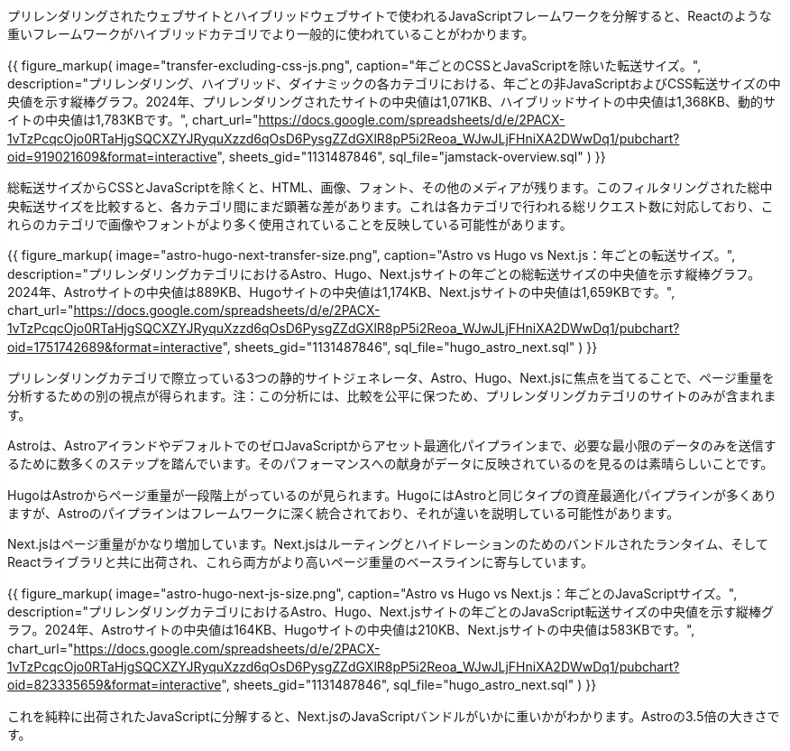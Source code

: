 プリレンダリングされたウェブサイトとハイブリッドウェブサイトで使われるJavaScriptフレームワークを分解すると、Reactのような重いフレームワークがハイブリッドカテゴリでより一般的に使われていることがわかります。

{{ figure_markup(
  image="transfer-excluding-css-js.png",
  caption="年ごとのCSSとJavaScriptを除いた転送サイズ。",
  description="プリレンダリング、ハイブリッド、ダイナミックの各カテゴリにおける、年ごとの非JavaScriptおよびCSS転送サイズの中央値を示す縦棒グラフ。2024年、プリレンダリングされたサイトの中央値は1,071KB、ハイブリッドサイトの中央値は1,368KB、動的サイトの中央値は1,783KBです。",
  chart_url="https://docs.google.com/spreadsheets/d/e/2PACX-1vTzPcqcOjo0RTaHjgSQCXZYJRyquXzzd6qOsD6PysgZZdGXlR8pP5i2Reoa_WJwJLjFHniXA2DWwDq1/pubchart?oid=919021609&format=interactive",
  sheets_gid="1131487846",
  sql_file="jamstack-overview.sql"
  )
}}

総転送サイズからCSSとJavaScriptを除くと、HTML、画像、フォント、その他のメディアが残ります。このフィルタリングされた総中央転送サイズを比較すると、各カテゴリ間にまだ顕著な差があります。これは各カテゴリで行われる総リクエスト数に対応しており、これらのカテゴリで画像やフォントがより多く使用されていることを反映している可能性があります。

{{ figure_markup(
  image="astro-hugo-next-transfer-size.png",
  caption="Astro vs Hugo vs Next.js：年ごとの転送サイズ。",
  description="プリレンダリングカテゴリにおけるAstro、Hugo、Next.jsサイトの年ごとの総転送サイズの中央値を示す縦棒グラフ。2024年、Astroサイトの中央値は889KB、Hugoサイトの中央値は1,174KB、Next.jsサイトの中央値は1,659KBです。",
  chart_url="https://docs.google.com/spreadsheets/d/e/2PACX-1vTzPcqcOjo0RTaHjgSQCXZYJRyquXzzd6qOsD6PysgZZdGXlR8pP5i2Reoa_WJwJLjFHniXA2DWwDq1/pubchart?oid=1751742689&format=interactive",
  sheets_gid="1131487846",
  sql_file="hugo_astro_next.sql"
  )
}}

プリレンダリングカテゴリで際立っている3つの静的サイトジェネレータ、Astro、Hugo、Next.jsに焦点を当てることで、ページ重量を分析するための別の視点が得られます。注：この分析には、比較を公平に保つため、プリレンダリングカテゴリのサイトのみが含まれます。

Astroは、AstroアイランドやデフォルトでのゼロJavaScriptからアセット最適化パイプラインまで、必要な最小限のデータのみを送信するために数多くのステップを踏んでいます。そのパフォーマンスへの献身がデータに反映されているのを見るのは素晴らしいことです。

HugoはAstroからページ重量が一段階上がっているのが見られます。HugoにはAstroと同じタイプの資産最適化パイプラインが多くありますが、Astroのパイプラインはフレームワークに深く統合されており、それが違いを説明している可能性があります。

Next.jsはページ重量がかなり増加しています。Next.jsはルーティングとハイドレーションのためのバンドルされたランタイム、そしてReactライブラリと共に出荷され、これら両方がより高いページ重量のベースラインに寄与しています。

{{ figure_markup(
  image="astro-hugo-next-js-size.png",
  caption="Astro vs Hugo vs Next.js：年ごとのJavaScriptサイズ。",
  description="プリレンダリングカテゴリにおけるAstro、Hugo、Next.jsサイトの年ごとのJavaScript転送サイズの中央値を示す縦棒グラフ。2024年、Astroサイトの中央値は164KB、Hugoサイトの中央値は210KB、Next.jsサイトの中央値は583KBです。",
  chart_url="https://docs.google.com/spreadsheets/d/e/2PACX-1vTzPcqcOjo0RTaHjgSQCXZYJRyquXzzd6qOsD6PysgZZdGXlR8pP5i2Reoa_WJwJLjFHniXA2DWwDq1/pubchart?oid=823335659&format=interactive",
  sheets_gid="1131487846",
  sql_file="hugo_astro_next.sql"
  )
}}

これを純粋に出荷されたJavaScriptに分解すると、Next.jsのJavaScriptバンドルがいかに重いかがわかります。Astroの3.5倍の大きさです。
